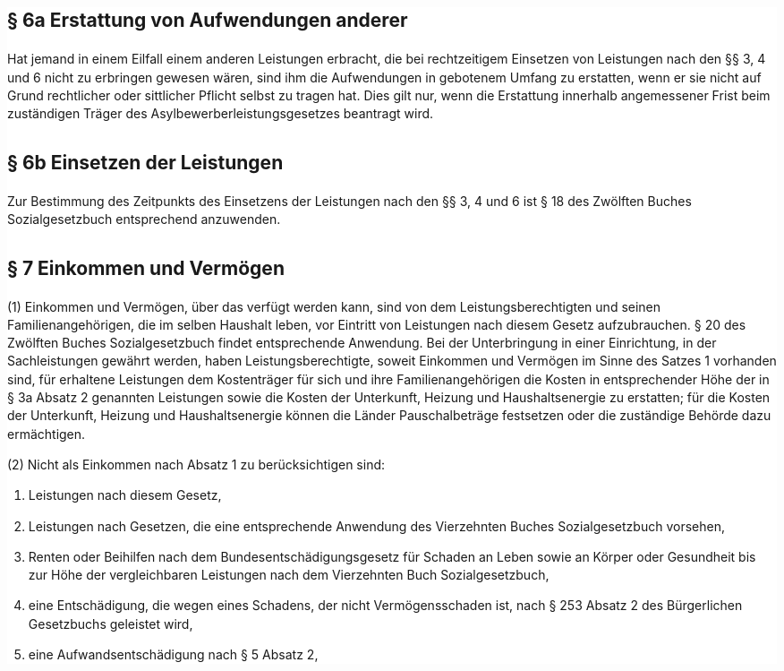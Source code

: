
## § 6a Erstattung von Aufwendungen anderer

Hat jemand in einem Eilfall einem anderen Leistungen erbracht, die bei
rechtzeitigem Einsetzen von Leistungen nach den §§ 3, 4 und 6 nicht zu
erbringen gewesen wären, sind ihm die Aufwendungen in gebotenem Umfang
zu erstatten, wenn er sie nicht auf Grund rechtlicher oder sittlicher
Pflicht selbst zu tragen hat. Dies gilt nur, wenn die Erstattung
innerhalb angemessener Frist beim zuständigen Träger des
Asylbewerberleistungsgesetzes beantragt wird.


## § 6b Einsetzen der Leistungen

Zur Bestimmung des Zeitpunkts des Einsetzens der Leistungen nach den
§§ 3, 4 und 6 ist § 18 des Zwölften Buches Sozialgesetzbuch
entsprechend anzuwenden.


## § 7 Einkommen und Vermögen

(1) Einkommen und Vermögen, über das verfügt werden kann, sind von dem
Leistungsberechtigten und seinen Familienangehörigen, die im selben
Haushalt leben, vor Eintritt von Leistungen nach diesem Gesetz
aufzubrauchen. § 20 des Zwölften Buches Sozialgesetzbuch findet
entsprechende Anwendung. Bei der Unterbringung in einer Einrichtung,
in der Sachleistungen gewährt werden, haben Leistungsberechtigte,
soweit Einkommen und Vermögen im Sinne des Satzes 1 vorhanden sind,
für erhaltene Leistungen dem Kostenträger für sich und ihre
Familienangehörigen die Kosten in entsprechender Höhe der in § 3a
Absatz 2 genannten Leistungen sowie die Kosten der Unterkunft, Heizung
und Haushaltsenergie zu erstatten; für die Kosten der Unterkunft,
Heizung und Haushaltsenergie können die Länder Pauschalbeträge
festsetzen oder die zuständige Behörde dazu ermächtigen.

(2) Nicht als Einkommen nach Absatz 1 zu berücksichtigen sind:

1.  Leistungen nach diesem Gesetz,


2.  Leistungen nach Gesetzen, die eine entsprechende Anwendung des
    Vierzehnten Buches Sozialgesetzbuch vorsehen,


3.  Renten oder Beihilfen nach dem Bundesentschädigungsgesetz für Schaden
    an Leben sowie an Körper oder Gesundheit bis zur Höhe der
    vergleichbaren Leistungen nach dem Vierzehnten Buch Sozialgesetzbuch,


4.  eine Entschädigung, die wegen eines Schadens, der nicht
    Vermögensschaden ist, nach § 253 Absatz 2 des Bürgerlichen Gesetzbuchs
    geleistet wird,


5.  eine Aufwandsentschädigung nach § 5 Absatz 2,
